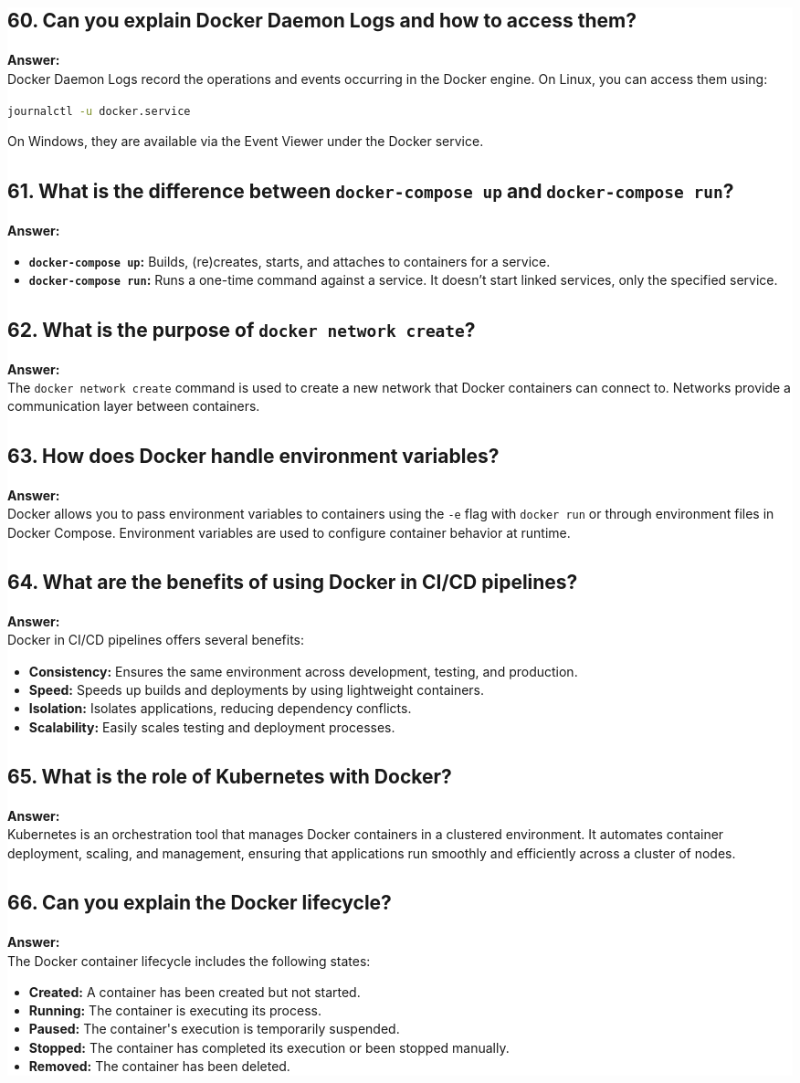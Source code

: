 ## 60. Can you explain Docker Daemon Logs and how to access them?
**Answer:**  
Docker Daemon Logs record the operations and events occurring in the Docker engine. On Linux, you can access them using:
```bash
journalctl -u docker.service
```
On Windows, they are available via the Event Viewer under the Docker service.

## 61. What is the difference between `docker-compose up` and `docker-compose run`?
**Answer:**  
- **`docker-compose up`:** Builds, (re)creates, starts, and attaches to containers for a service.
- **`docker-compose run`:** Runs a one-time command against a service. It doesn’t start linked services, only the specified service.

## 62. What is the purpose of `docker network create`?
**Answer:**  
The `docker network create` command is used to create a new network that Docker containers can connect to. Networks provide a communication layer between containers.

## 63. How does Docker handle environment variables?
**Answer:**  
Docker allows you to pass environment variables to containers using the `-e` flag with `docker run` or through environment files in Docker Compose. Environment variables are used to configure container behavior at runtime.

## 64. What are the benefits of using Docker in CI/CD pipelines?
**Answer:**  
Docker in CI/CD pipelines offers several benefits:
- **Consistency:** Ensures the same environment across development, testing, and production.
- **Speed:** Speeds up builds and deployments by using lightweight containers.
- **Isolation:** Isolates applications, reducing dependency conflicts.
- **Scalability:** Easily scales testing and deployment processes.

## 65. What is the role of Kubernetes with Docker?
**Answer:**  
Kubernetes is an orchestration tool that manages Docker containers in a clustered environment. It automates container deployment, scaling, and management, ensuring that applications run smoothly and efficiently across a cluster of nodes.

## 66. Can you explain the Docker lifecycle?
**Answer:**  
The Docker container lifecycle includes the following states:
- **Created:** A container has been created but not started.
- **Running:** The container is executing its process.
- **Paused:** The container's execution is temporarily suspended.
- **Stopped:** The container has completed its execution or been stopped manually.
- **Removed:** The container has been deleted.
